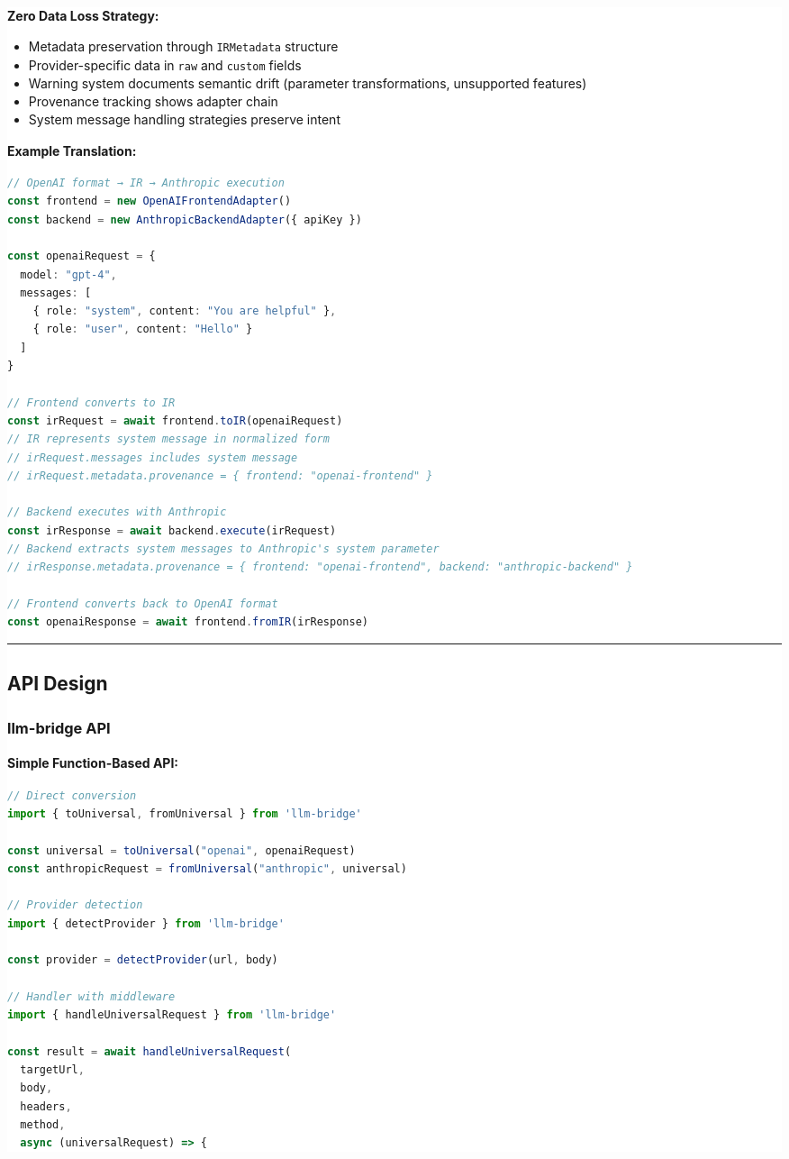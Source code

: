 **Zero Data Loss Strategy:**
- Metadata preservation through `IRMetadata` structure
- Provider-specific data in `raw` and `custom` fields
- Warning system documents semantic drift (parameter transformations, unsupported features)
- Provenance tracking shows adapter chain
- System message handling strategies preserve intent

**Example Translation:**
```typescript
// OpenAI format → IR → Anthropic execution
const frontend = new OpenAIFrontendAdapter()
const backend = new AnthropicBackendAdapter({ apiKey })

const openaiRequest = {
  model: "gpt-4",
  messages: [
    { role: "system", content: "You are helpful" },
    { role: "user", content: "Hello" }
  ]
}

// Frontend converts to IR
const irRequest = await frontend.toIR(openaiRequest)
// IR represents system message in normalized form
// irRequest.messages includes system message
// irRequest.metadata.provenance = { frontend: "openai-frontend" }

// Backend executes with Anthropic
const irResponse = await backend.execute(irRequest)
// Backend extracts system messages to Anthropic's system parameter
// irResponse.metadata.provenance = { frontend: "openai-frontend", backend: "anthropic-backend" }

// Frontend converts back to OpenAI format
const openaiResponse = await frontend.fromIR(irResponse)
```

---

## API Design

### llm-bridge API

**Simple Function-Based API:**
```typescript
// Direct conversion
import { toUniversal, fromUniversal } from 'llm-bridge'

const universal = toUniversal("openai", openaiRequest)
const anthropicRequest = fromUniversal("anthropic", universal)

// Provider detection
import { detectProvider } from 'llm-bridge'

const provider = detectProvider(url, body)

// Handler with middleware
import { handleUniversalRequest } from 'llm-bridge'

const result = await handleUniversalRequest(
  targetUrl,
  body,
  headers,
  method,
  async (universalRequest) => {
```